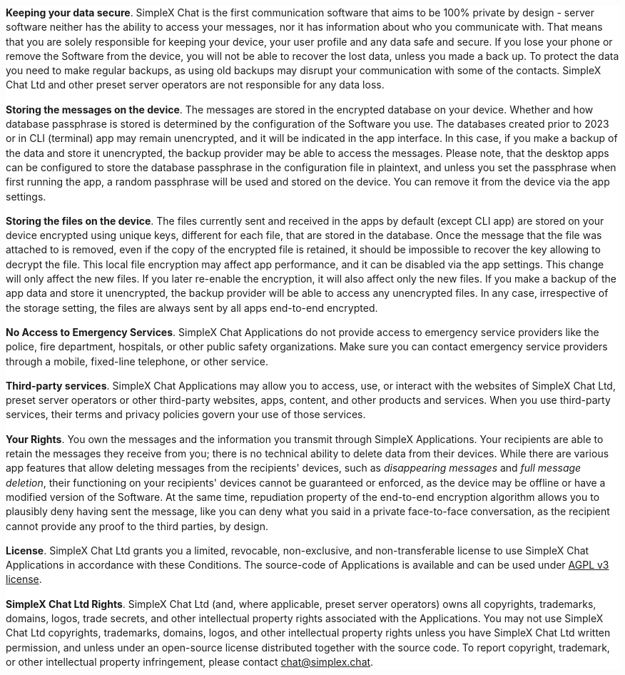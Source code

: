 **Keeping your data secure**. SimpleX Chat is the first communication software that aims to be 100% private by design - server software neither has the ability to access your messages, nor it has information about who you communicate with. That means that you are solely responsible for keeping your device, your user profile and any data safe and secure. If you lose your phone or remove the Software from the device, you will not be able to recover the lost data, unless you made a back up. To protect the data you need to make regular backups, as using old backups may disrupt your communication with some of the contacts. SimpleX Chat Ltd and other preset server operators are not responsible for any data loss.

**Storing the messages on the device**. The messages are stored in the encrypted database on your device. Whether and how database passphrase is stored is determined by the configuration of the Software you use. The databases created prior to 2023 or in CLI (terminal) app may remain unencrypted, and it will be indicated in the app interface. In this case, if you make a backup of the data and store it unencrypted, the backup provider may be able to access the messages. Please note, that the desktop apps can be configured to store the database passphrase in the configuration file in plaintext, and unless you set the passphrase when first running the app, a random passphrase will be used and stored on the device. You can remove it from the device via the app settings.

**Storing the files on the device**. The files currently sent and received in the apps by default (except CLI app) are stored on your device encrypted using unique keys, different for each file, that are stored in the database. Once the message that the file was attached to is removed, even if the copy of the encrypted file is retained, it should be impossible to recover the key allowing to decrypt the file. This local file encryption may affect app performance, and it can be disabled via the app settings. This change will only affect the new files. If you later re-enable the encryption, it will also affect only the new files. If you make a backup of the app data and store it unencrypted, the backup provider will be able to access any unencrypted files. In any case, irrespective of the storage setting, the files are always sent by all apps end-to-end encrypted.

**No Access to Emergency Services**. SimpleX Chat Applications do not provide access to emergency service providers like the police, fire department, hospitals, or other public safety organizations. Make sure you can contact emergency service providers through a mobile, fixed-line telephone, or other service.

**Third-party services**. SimpleX Chat Applications may allow you to access, use, or interact with the websites of SimpleX Chat Ltd, preset server operators or other third-party websites, apps, content, and other products and services. When you use third-party services, their terms and privacy policies govern your use of those services.

**Your Rights**. You own the messages and the information you transmit through SimpleX Applications. Your recipients are able to retain the messages they receive from you; there is no technical ability to delete data from their devices. While there are various app features that allow deleting messages from the recipients' devices, such as _disappearing messages_ and _full message deletion_, their functioning on your recipients' devices cannot be guaranteed or enforced, as the device may be offline or have a modified version of the Software. At the same time, repudiation property of the end-to-end encryption algorithm allows you to plausibly deny having sent the message, like you can deny what you said in a private face-to-face conversation, as the recipient cannot provide any proof to the third parties, by design.

**License**. SimpleX Chat Ltd grants you a limited, revocable, non-exclusive, and non-transferable license to use SimpleX Chat Applications in accordance with these Conditions. The source-code of Applications is available and can be used under [AGPL v3 license](https://github.com/simplex-chat/simplex-chat/blob/stable/LICENSE).

**SimpleX Chat Ltd Rights**. SimpleX Chat Ltd (and, where applicable, preset server operators) owns all copyrights, trademarks, domains, logos, trade secrets, and other intellectual property rights associated with the Applications. You may not use SimpleX Chat Ltd copyrights, trademarks, domains, logos, and other intellectual property rights unless you have SimpleX Chat Ltd written permission, and unless under an open-source license distributed together with the source code. To report copyright, trademark, or other intellectual property infringement, please contact chat@simplex.chat.
